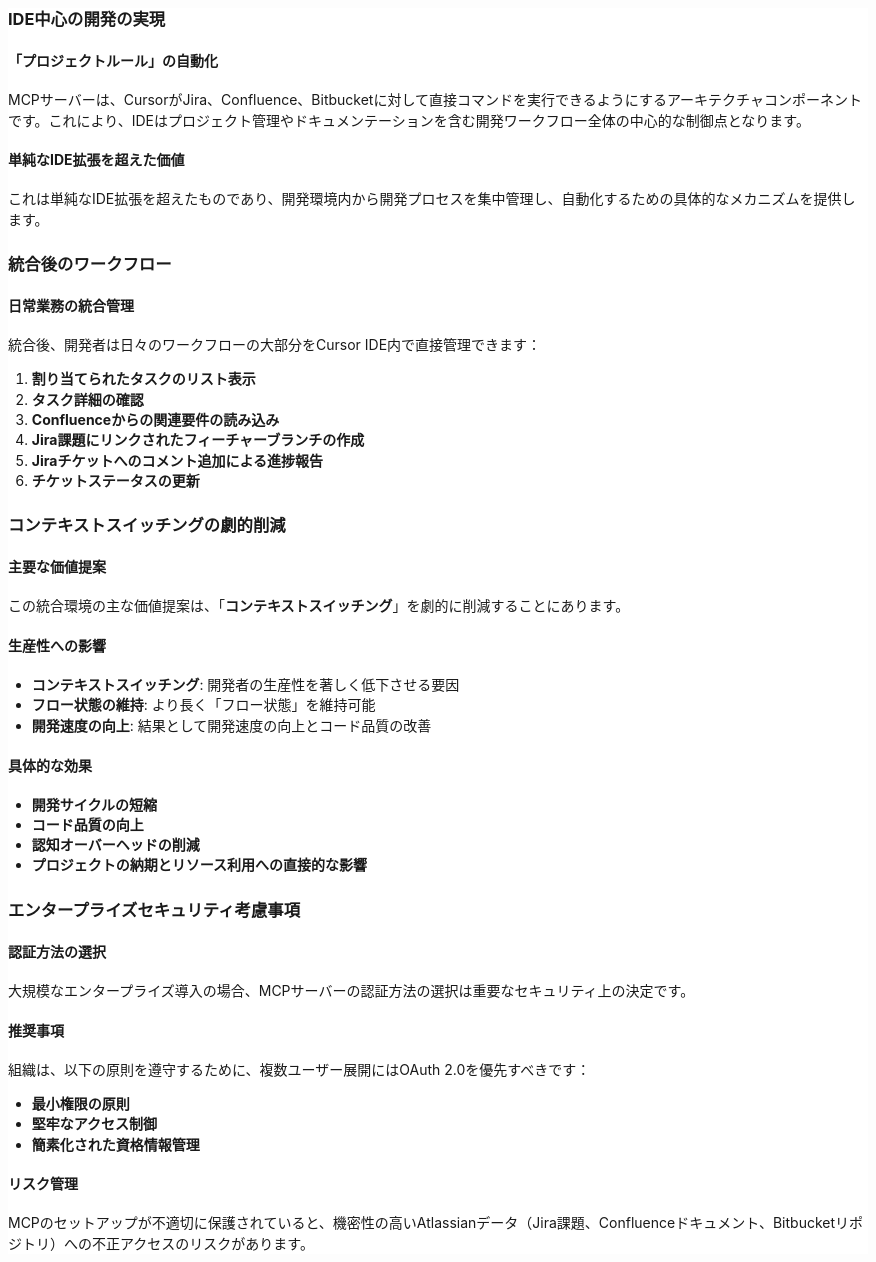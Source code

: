 ### IDE中心の開発の実現

#### 「プロジェクトルール」の自動化
MCPサーバーは、CursorがJira、Confluence、Bitbucketに対して直接コマンドを実行できるようにするアーキテクチャコンポーネントです。これにより、IDEはプロジェクト管理やドキュメンテーションを含む開発ワークフロー全体の中心的な制御点となります。

#### 単純なIDE拡張を超えた価値
これは単純なIDE拡張を超えたものであり、開発環境内から開発プロセスを集中管理し、自動化するための具体的なメカニズムを提供します。

### 統合後のワークフロー

#### 日常業務の統合管理
統合後、開発者は日々のワークフローの大部分をCursor IDE内で直接管理できます：

1. **割り当てられたタスクのリスト表示**
2. **タスク詳細の確認**
3. **Confluenceからの関連要件の読み込み**
4. **Jira課題にリンクされたフィーチャーブランチの作成**
5. **Jiraチケットへのコメント追加による進捗報告**
6. **チケットステータスの更新**

### コンテキストスイッチングの劇的削減

#### 主要な価値提案
この統合環境の主な価値提案は、「**コンテキストスイッチング**」を劇的に削減することにあります。

#### 生産性への影響
- **コンテキストスイッチング**: 開発者の生産性を著しく低下させる要因
- **フロー状態の維持**: より長く「フロー状態」を維持可能
- **開発速度の向上**: 結果として開発速度の向上とコード品質の改善

#### 具体的な効果
- **開発サイクルの短縮**
- **コード品質の向上**
- **認知オーバーヘッドの削減**
- **プロジェクトの納期とリソース利用への直接的な影響**

### エンタープライズセキュリティ考慮事項

#### 認証方法の選択
大規模なエンタープライズ導入の場合、MCPサーバーの認証方法の選択は重要なセキュリティ上の決定です。

#### 推奨事項
組織は、以下の原則を遵守するために、複数ユーザー展開にはOAuth 2.0を優先すべきです：
- **最小権限の原則**
- **堅牢なアクセス制御**
- **簡素化された資格情報管理**

#### リスク管理
MCPのセットアップが不適切に保護されていると、機密性の高いAtlassianデータ（Jira課題、Confluenceドキュメント、Bitbucketリポジトリ）への不正アクセスのリスクがあります。
